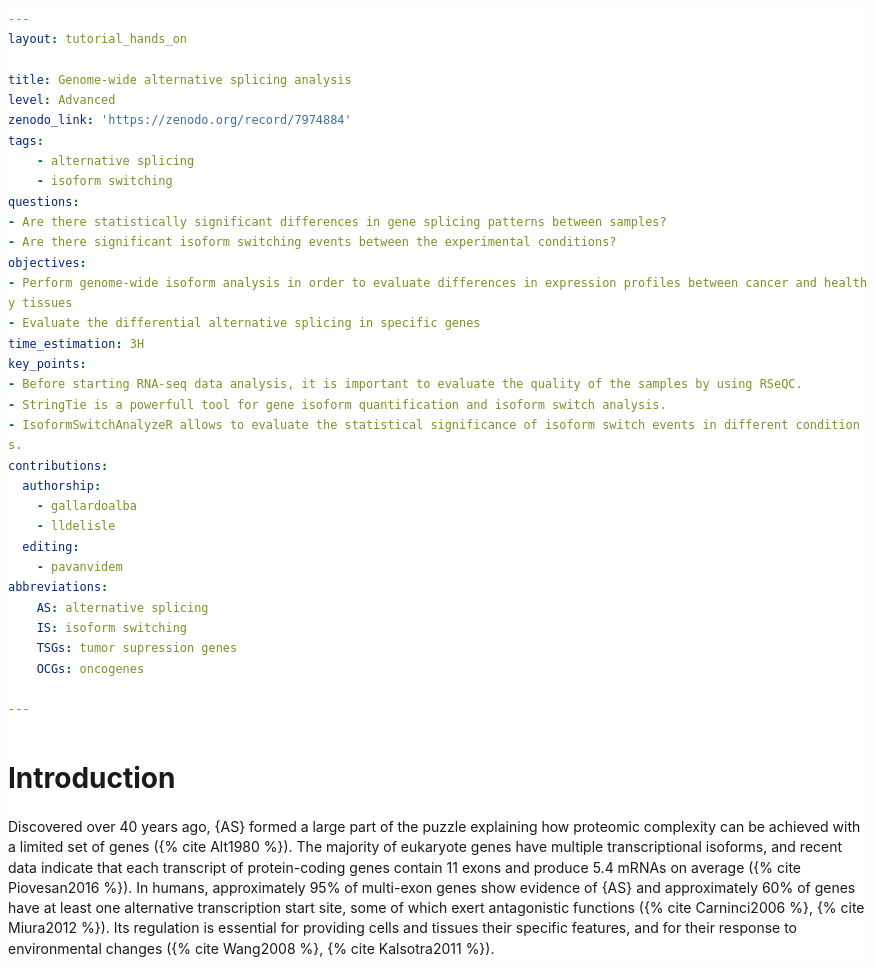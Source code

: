 ```yaml
---
layout: tutorial_hands_on

title: Genome-wide alternative splicing analysis
level: Advanced
zenodo_link: 'https://zenodo.org/record/7974884'
tags:
    - alternative splicing
    - isoform switching
questions:
- Are there statistically significant differences in gene splicing patterns between samples?
- Are there significant isoform switching events between the experimental conditions?
objectives:
- Perform genome-wide isoform analysis in order to evaluate differences in expression profiles between cancer and healthy tissues
- Evaluate the differential alternative splicing in specific genes
time_estimation: 3H
key_points:
- Before starting RNA-seq data analysis, it is important to evaluate the quality of the samples by using RSeQC.
- StringTie is a powerfull tool for gene isoform quantification and isoform switch analysis.
- IsoformSwitchAnalyzeR allows to evaluate the statistical significance of isoform switch events in different conditions.
contributions:
  authorship:
    - gallardoalba
    - lldelisle
  editing:
    - pavanvidem
abbreviations:
    AS: alternative splicing
    IS: isoform switching
    TSGs: tumor supression genes
    OCGs: oncogenes

---
```


# Introduction

Discovered over 40 years ago, {AS} formed a large part of the puzzle explaining how proteomic complexity can be achieved with a limited set of genes  ({% cite Alt1980 %}). The majority of eukaryote genes have multiple transcriptional isoforms, and recent data indicate that each transcript of protein-coding genes contain 11 exons and produce 5.4 mRNAs on average ({% cite Piovesan2016 %}). In humans,  approximately 95% of multi-exon genes show evidence of {AS} and approximately 60% of genes have at least one alternative transcription start site, some of which exert antagonistic functions ({% cite Carninci2006 %}, {% cite Miura2012 %}). Its regulation is essential for providing cells and tissues their specific features, and for their response to environmental changes ({% cite Wang2008 %}, {% cite Kalsotra2011 %}).
